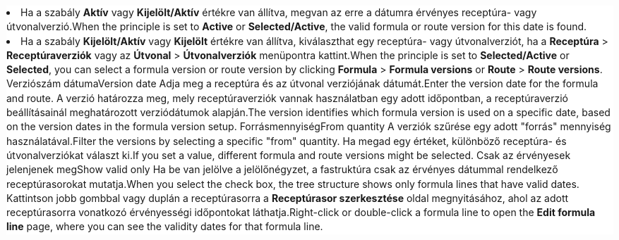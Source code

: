 <li><span data-ttu-id="11fe6-140">Ha a szabály <strong>Aktív</strong> vagy <strong>Kijelölt/Aktív</strong> értékre van állítva, megvan az erre a dátumra érvényes receptúra- vagy útvonalverzió.</span><span class="sxs-lookup"><span data-stu-id="11fe6-140">When the principle is set to <strong>Active</strong> or <strong>Selected/Active</strong>, the valid formula or route version for this date is found.</span></span></li>
<li><span data-ttu-id="11fe6-141">Ha a szabály <strong>Kijelölt/Aktív</strong> vagy <strong>Kijelölt</strong> értékre van állítva, kiválaszthat egy receptúra- vagy útvonalverziót, ha a <strong>Receptúra</strong> &gt; <strong>Receptúraverziók</strong> vagy az <strong>Útvonal</strong> &gt; <strong>Útvonalverziók</strong> menüpontra kattint.</span><span class="sxs-lookup"><span data-stu-id="11fe6-141">When the principle is set to <strong>Selected/Active</strong> or <strong>Selected</strong>, you can select a formula version or route version by clicking <strong>Formula</strong> &gt; <strong>Formula versions</strong> or <strong>Route</strong> &gt; <strong>Route versions</strong>.</span></span></li>
</ul></td>
</tr>
<tr class="even">
<td><span data-ttu-id="11fe6-142">Verziószám dátuma</span><span class="sxs-lookup"><span data-stu-id="11fe6-142">Version date</span></span></td>
<td><span data-ttu-id="11fe6-143">Adja meg a receptúra és az útvonal verziójának dátumát.</span><span class="sxs-lookup"><span data-stu-id="11fe6-143">Enter the version date for the formula and route.</span></span> <span data-ttu-id="11fe6-144">A verzió határozza meg, mely receptúraverziók vannak használatban egy adott időpontban, a receptúraverzió beállításainál meghatározott verziódátumok alapján.</span><span class="sxs-lookup"><span data-stu-id="11fe6-144">The version identifies which formula version is used on a specific date, based on the version dates in the formula version setup.</span></span></td>
</tr>
<tr class="odd">
<td><span data-ttu-id="11fe6-145">Forrásmennyiség</span><span class="sxs-lookup"><span data-stu-id="11fe6-145">From quantity</span></span></td>
<td><span data-ttu-id="11fe6-146">A verziók szűrése egy adott &quot;forrás&quot; mennyiség használatával.</span><span class="sxs-lookup"><span data-stu-id="11fe6-146">Filter the versions by selecting a specific &quot;from&quot; quantity.</span></span> <span data-ttu-id="11fe6-147">Ha megad egy értéket, különböző receptúra- és útvonalverziókat választ ki.</span><span class="sxs-lookup"><span data-stu-id="11fe6-147">If you set a value, different formula and route versions might be selected.</span></span></td>
</tr>
<tr class="even">
<td><span data-ttu-id="11fe6-148">Csak az érvényesek jelenjenek meg</span><span class="sxs-lookup"><span data-stu-id="11fe6-148">Show valid only</span></span></td>
<td><span data-ttu-id="11fe6-149">Ha be van jelölve a jelölőnégyzet, a fastruktúra csak az érvényes dátummal rendelkező receptúrasorokat mutatja.</span><span class="sxs-lookup"><span data-stu-id="11fe6-149">When you select the check box, the tree structure shows only formula lines that have valid dates.</span></span> <span data-ttu-id="11fe6-150">Kattintson jobb gombbal vagy duplán a receptúrasorra a <strong>Receptúrasor szerkesztése</strong> oldal megnyitásához, ahol az adott receptúrasorra vonatkozó érvényességi időpontokat láthatja.</span><span class="sxs-lookup"><span data-stu-id="11fe6-150">Right-click or double-click a formula line to open the <strong>Edit formula line</strong> page, where you can see the validity dates for that formula line.</span></span></td>
</tr>
</tbody>
</table>
